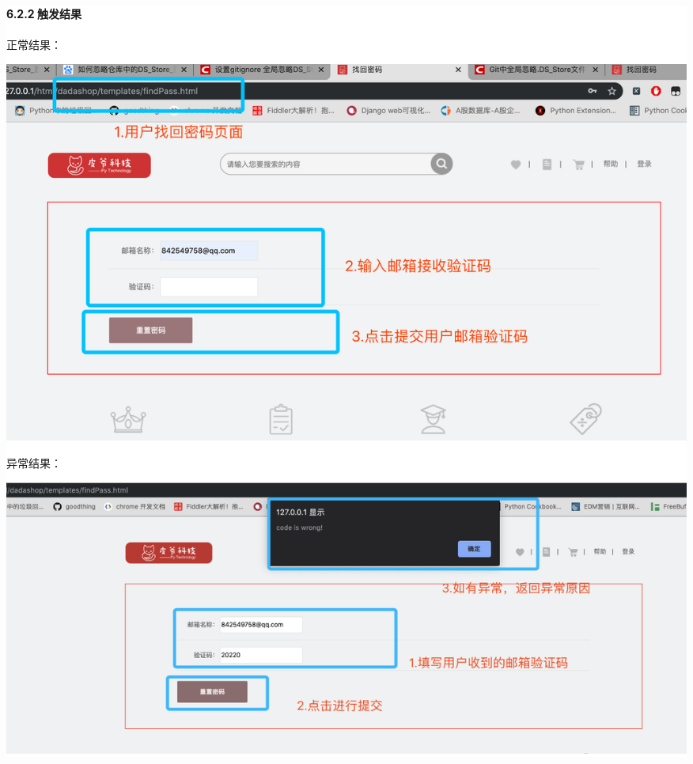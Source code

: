 #### 6.2.2 触发结果

正常结果：

![WX20191125-142700@2x](images/WX20191125-142700@2x.png)

异常结果：

![WX20191124-204534](images/WX20191124-204534.png)

